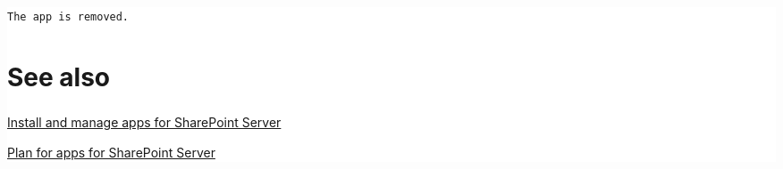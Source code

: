     The app is removed.
    
  

# See also

#### 

 [Install and manage apps for SharePoint Server](html/install-and-manage-apps-for-sharepoint-server.md)
  
    
    
 [Plan for apps for SharePoint Server](html/plan-for-apps-for-sharepoint-server.md)
  
    
    

  
    
    

